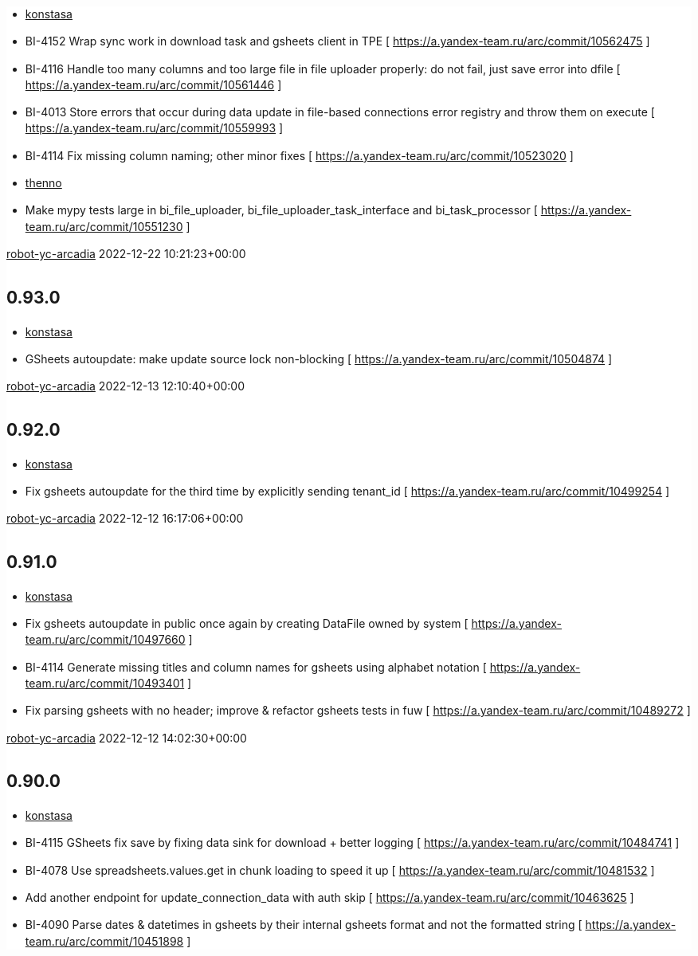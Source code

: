 * [konstasa](http://staff/konstasa)

 * BI-4152 Wrap sync work in download task and gsheets client in TPE                                                      [ https://a.yandex-team.ru/arc/commit/10562475 ]
 * BI-4116 Handle too many columns and too large file in file uploader properly: do not fail, just save error into dfile  [ https://a.yandex-team.ru/arc/commit/10561446 ]
 * BI-4013 Store errors that occur during data update in file-based connections error registry and throw them on execute  [ https://a.yandex-team.ru/arc/commit/10559993 ]
 * BI-4114 Fix missing column naming; other minor fixes                                                                   [ https://a.yandex-team.ru/arc/commit/10523020 ]

* [thenno](http://staff/thenno)

 * Make mypy tests large in bi_file_uploader, bi_file_uploader_task_interface and bi_task_processor  [ https://a.yandex-team.ru/arc/commit/10551230 ]

[robot-yc-arcadia](http://staff/robot-yc-arcadia) 2022-12-22 10:21:23+00:00

0.93.0
------

* [konstasa](http://staff/konstasa)

 * GSheets autoupdate: make update source lock non-blocking  [ https://a.yandex-team.ru/arc/commit/10504874 ]

[robot-yc-arcadia](http://staff/robot-yc-arcadia) 2022-12-13 12:10:40+00:00

0.92.0
------

* [konstasa](http://staff/konstasa)

 * Fix gsheets autoupdate for the third time by explicitly sending tenant_id  [ https://a.yandex-team.ru/arc/commit/10499254 ]

[robot-yc-arcadia](http://staff/robot-yc-arcadia) 2022-12-12 16:17:06+00:00

0.91.0
------

* [konstasa](http://staff/konstasa)

 * Fix gsheets autoupdate in public once again by creating DataFile owned by system      [ https://a.yandex-team.ru/arc/commit/10497660 ]
 * BI-4114 Generate missing titles and column names for gsheets using alphabet notation  [ https://a.yandex-team.ru/arc/commit/10493401 ]
 * Fix parsing gsheets with no header; improve & refactor gsheets tests in fuw           [ https://a.yandex-team.ru/arc/commit/10489272 ]

[robot-yc-arcadia](http://staff/robot-yc-arcadia) 2022-12-12 14:02:30+00:00

0.90.0
------

* [konstasa](http://staff/konstasa)

 * BI-4115 GSheets fix save by fixing data sink for download + better logging                                [ https://a.yandex-team.ru/arc/commit/10484741 ]
 * BI-4078 Use spreadsheets.values.get in chunk loading to speed it up                                       [ https://a.yandex-team.ru/arc/commit/10481532 ]
 * Add another endpoint for update_connection_data with auth skip                                            [ https://a.yandex-team.ru/arc/commit/10463625 ]
 * BI-4090 Parse dates & datetimes in gsheets by their internal gsheets format and not the formatted string  [ https://a.yandex-team.ru/arc/commit/10451898 ]
